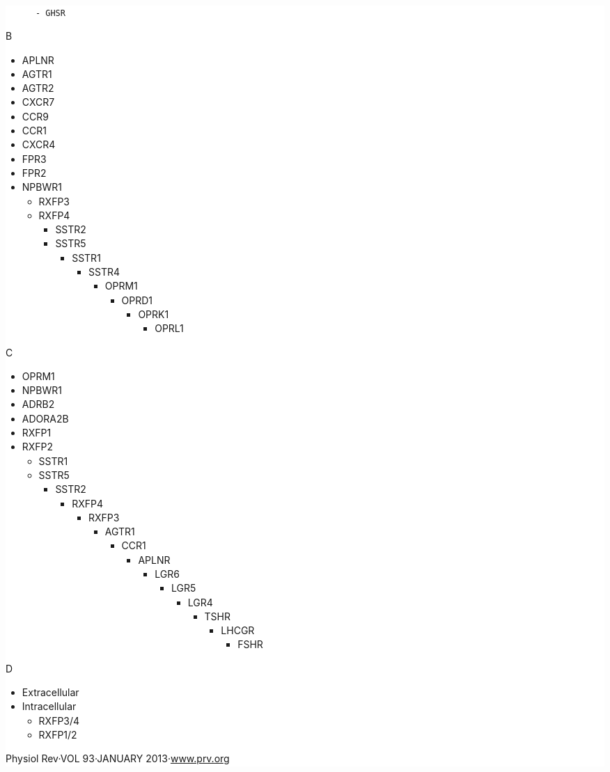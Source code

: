           - GHSR

B
- APLNR
- AGTR1
- AGTR2
- CXCR7
- CCR9
- CCR1
- CXCR4
- FPR3
- FPR2
- NPBWR1
  - RXFP3
  - RXFP4
    - SSTR2
    - SSTR5
      - SSTR1
        - SSTR4
          - OPRM1
            - OPRD1
              - OPRK1
                - OPRL1

C
- OPRM1
- NPBWR1
- ADRB2
- ADORA2B
- RXFP1
- RXFP2
  - SSTR1
  - SSTR5
    - SSTR2
      - RXFP4
        - RXFP3
          - AGTR1
            - CCR1
              - APLNR
                - LGR6
                  - LGR5
                    - LGR4
                      - TSHR
                        - LHCGR
                          - FSHR

D
- Extracellular
- Intracellular
  - RXFP3/4
  - RXFP1/2

Physiol Rev·VOL 93·JANUARY 2013·www.prv.org
